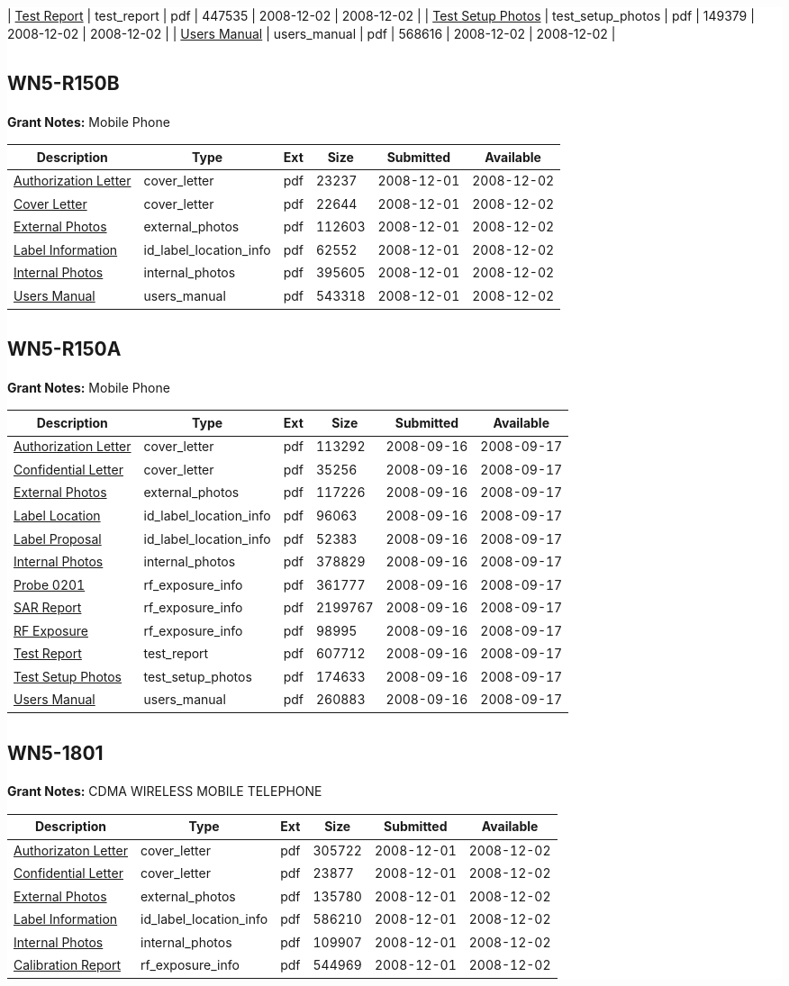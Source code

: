 | [Test Report](WN5-C201S/c6f1fcae5ea2572e9a21535fbbe38beb/1038317.pdf) | test_report | pdf | 447535 | 2008-12-02 | 2008-12-02 |
| [Test Setup Photos](WN5-C201S/c6f1fcae5ea2572e9a21535fbbe38beb/1038314.pdf) | test_setup_photos | pdf | 149379 | 2008-12-02 | 2008-12-02 |
| [Users Manual](WN5-C201S/c6f1fcae5ea2572e9a21535fbbe38beb/1038315.pdf) | users_manual | pdf | 568616 | 2008-12-02 | 2008-12-02 |
## WN5-R150B
**Grant Notes:** Mobile Phone

| Description | Type | Ext | Size | Submitted | Available |
| ----------- | ---- | --- | ---- | --------- | --------- |
| [Authorization Letter](WN5-R150B/abf8093a21e422069bb3643663aa4d59/1037816.pdf) | cover_letter | pdf | 23237 | 2008-12-01 | 2008-12-02 |
| [Cover Letter](WN5-R150B/abf8093a21e422069bb3643663aa4d59/1037817.pdf) | cover_letter | pdf | 22644 | 2008-12-01 | 2008-12-02 |
| [External Photos](WN5-R150B/abf8093a21e422069bb3643663aa4d59/1037818.pdf) | external_photos | pdf | 112603 | 2008-12-01 | 2008-12-02 |
| [Label Information](WN5-R150B/abf8093a21e422069bb3643663aa4d59/1037820.pdf) | id_label_location_info | pdf | 62552 | 2008-12-01 | 2008-12-02 |
| [Internal Photos](WN5-R150B/abf8093a21e422069bb3643663aa4d59/1037819.pdf) | internal_photos | pdf | 395605 | 2008-12-01 | 2008-12-02 |
| [Users Manual](WN5-R150B/abf8093a21e422069bb3643663aa4d59/1037821.pdf) | users_manual | pdf | 543318 | 2008-12-01 | 2008-12-02 |
## WN5-R150A
**Grant Notes:** Mobile Phone

| Description | Type | Ext | Size | Submitted | Available |
| ----------- | ---- | --- | ---- | --------- | --------- |
| [Authorization Letter](WN5-R150A/29cd1121bdf17e14ca314d2f8da4d20c/1001825.pdf) | cover_letter | pdf | 113292 | 2008-09-16 | 2008-09-17 |
| [Confidential Letter](WN5-R150A/29cd1121bdf17e14ca314d2f8da4d20c/1001826.pdf) | cover_letter | pdf | 35256 | 2008-09-16 | 2008-09-17 |
| [External Photos](WN5-R150A/29cd1121bdf17e14ca314d2f8da4d20c/1001818.pdf) | external_photos | pdf | 117226 | 2008-09-16 | 2008-09-17 |
| [Label Location](WN5-R150A/29cd1121bdf17e14ca314d2f8da4d20c/1001821.pdf) | id_label_location_info | pdf | 96063 | 2008-09-16 | 2008-09-17 |
| [Label Proposal](WN5-R150A/29cd1121bdf17e14ca314d2f8da4d20c/1001822.pdf) | id_label_location_info | pdf | 52383 | 2008-09-16 | 2008-09-17 |
| [Internal Photos](WN5-R150A/29cd1121bdf17e14ca314d2f8da4d20c/1001820.pdf) | internal_photos | pdf | 378829 | 2008-09-16 | 2008-09-17 |
| [Probe 0201](WN5-R150A/29cd1121bdf17e14ca314d2f8da4d20c/951925.pdf) | rf_exposure_info | pdf | 361777 | 2008-09-16 | 2008-09-17 |
| [SAR Report](WN5-R150A/29cd1121bdf17e14ca314d2f8da4d20c/1001828.pdf) | rf_exposure_info | pdf | 2199767 | 2008-09-16 | 2008-09-17 |
| [RF Exposure](WN5-R150A/29cd1121bdf17e14ca314d2f8da4d20c/951927.pdf) | rf_exposure_info | pdf | 98995 | 2008-09-16 | 2008-09-17 |
| [Test Report](WN5-R150A/29cd1121bdf17e14ca314d2f8da4d20c/1001819.pdf) | test_report | pdf | 607712 | 2008-09-16 | 2008-09-17 |
| [Test Setup Photos](WN5-R150A/29cd1121bdf17e14ca314d2f8da4d20c/1001830.pdf) | test_setup_photos | pdf | 174633 | 2008-09-16 | 2008-09-17 |
| [Users Manual](WN5-R150A/29cd1121bdf17e14ca314d2f8da4d20c/1001827.pdf) | users_manual | pdf | 260883 | 2008-09-16 | 2008-09-17 |
## WN5-1801
**Grant Notes:** CDMA WIRELESS  MOBILE TELEPHONE

| Description | Type | Ext | Size | Submitted | Available |
| ----------- | ---- | --- | ---- | --------- | --------- |
| [Authorizaton Letter](WN5-1801/c2595abd39964e19fc53d551e1414ef9/1037843.pdf) | cover_letter | pdf | 305722 | 2008-12-01 | 2008-12-02 |
| [Confidential Letter](WN5-1801/c2595abd39964e19fc53d551e1414ef9/1037845.pdf) | cover_letter | pdf | 23877 | 2008-12-01 | 2008-12-02 |
| [External Photos](WN5-1801/c2595abd39964e19fc53d551e1414ef9/1037847.pdf) | external_photos | pdf | 135780 | 2008-12-01 | 2008-12-02 |
| [Label Information](WN5-1801/c2595abd39964e19fc53d551e1414ef9/1037850.pdf) | id_label_location_info | pdf | 586210 | 2008-12-01 | 2008-12-02 |
| [Internal Photos](WN5-1801/c2595abd39964e19fc53d551e1414ef9/1037849.pdf) | internal_photos | pdf | 109907 | 2008-12-01 | 2008-12-02 |
| [Calibration Report](WN5-1801/c2595abd39964e19fc53d551e1414ef9/1033222.pdf) | rf_exposure_info | pdf | 544969 | 2008-12-01 | 2008-12-02 |